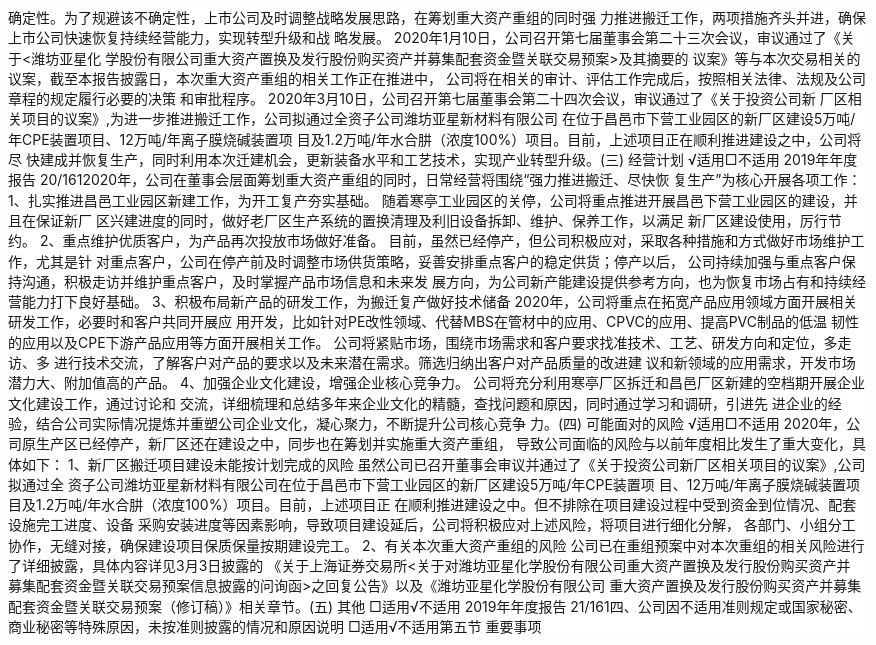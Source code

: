 确定性。为了规避该不确定性，上市公司及时调整战略发展思路，在筹划重大资产重组的同时强
力推进搬迁工作，两项措施齐头并进，确保上市公司快速恢复持续经营能力，实现转型升级和战
略发展。
2020年1月10日，公司召开第七届董事会第二十三次会议，审议通过了《关于<潍坊亚星化
学股份有限公司重大资产置换及发行股份购买资产并募集配套资金暨关联交易预案>及其摘要的
议案》等与本次交易相关的议案，截至本报告披露日，本次重大资产重组的相关工作正在推进中，
公司将在相关的审计、评估工作完成后，按照相关法律、法规及公司章程的规定履行必要的决策
和审批程序。
2020年3月10日，公司召开第七届董事会第二十四次会议，审议通过了《关于投资公司新
厂区相关项目的议案》,为进一步推进搬迁工作，公司拟通过全资子公司潍坊亚星新材料有限公司
在位于昌邑市下营工业园区的新厂区建设5万吨/年CPE装置项目、12万吨/年离子膜烧碱装置项
目及1.2万吨/年水合肼（浓度100%）项目。目前，上述项目正在顺利推进建设之中，公司将尽
快建成并恢复生产，同时利用本次迁建机会，更新装备水平和工艺技术，实现产业转型升级。(三)
经营计划
√适用□不适用
2019年年度报告
20/1612020年，公司在董事会层面筹划重大资产重组的同时，日常经营将围绕“强力推进搬迁、尽快恢
复生产”为核心开展各项工作：
1、扎实推进昌邑工业园区新建工作，为开工复产夯实基础。
随着寒亭工业园区的关停，公司将重点推进开展昌邑下营工业园区的建设，并且在保证新厂
区兴建进度的同时，做好老厂区生产系统的置换清理及利旧设备拆卸、维护、保养工作，以满足
新厂区建设使用，厉行节约。
2、重点维护优质客户，为产品再次投放市场做好准备。
目前，虽然已经停产，但公司积极应对，采取各种措施和方式做好市场维护工作，尤其是针
对重点客户，公司在停产前及时调整市场供货策略，妥善安排重点客户的稳定供货；停产以后，
公司持续加强与重点客户保持沟通，积极走访并维护重点客户，及时掌握产品市场信息和未来发
展方向，为公司新产能建设提供参考方向，也为恢复市场占有和持续经营能力打下良好基础。
3、积极布局新产品的研发工作，为搬迁复产做好技术储备
2020年，公司将重点在拓宽产品应用领域方面开展相关研发工作，必要时和客户共同开展应
用开发，比如针对PE改性领域、代替MBS在管材中的应用、CPVC的应用、提高PVC制品的低温
韧性的应用以及CPE下游产品应用等方面开展相关工作。
公司将紧贴市场，围绕市场需求和客户要求找准技术、工艺、研发方向和定位，多走访、多
进行技术交流，了解客户对产品的要求以及未来潜在需求。筛选归纳出客户对产品质量的改进建
议和新领域的应用需求，开发市场潜力大、附加值高的产品。
4、加强企业文化建设，增强企业核心竞争力。
公司将充分利用寒亭厂区拆迁和昌邑厂区新建的空档期开展企业文化建设工作，通过讨论和
交流，详细梳理和总结多年来企业文化的精髓，查找问题和原因，同时通过学习和调研，引进先
进企业的经验，结合公司实际情况提炼并重塑公司企业文化，凝心聚力，不断提升公司核心竞争
力。(四)
可能面对的风险
√适用□不适用
2020年，公司原生产区已经停产，新厂区还在建设之中，同步也在筹划并实施重大资产重组，
导致公司面临的风险与以前年度相比发生了重大变化，具体如下：
1、新厂区搬迁项目建设未能按计划完成的风险
虽然公司已召开董事会审议并通过了《关于投资公司新厂区相关项目的议案》,公司拟通过全
资子公司潍坊亚星新材料有限公司在位于昌邑市下营工业园区的新厂区建设5万吨/年CPE装置项
目、12万吨/年离子膜烧碱装置项目及1.2万吨/年水合肼（浓度100%）项目。目前，上述项目正
在顺利推进建设之中。但不排除在项目建设过程中受到资金到位情况、配套设施完工进度、设备
采购安装进度等因素影响，导致项目建设延后，公司将积极应对上述风险，将项目进行细化分解，
各部门、小组分工协作，无缝对接，确保建设项目保质保量按期建设完工。
2、有关本次重大资产重组的风险
公司已在重组预案中对本次重组的相关风险进行了详细披露，具体内容详见3月3日披露的
《关于上海证券交易所<关于对潍坊亚星化学股份有限公司重大资产置换及发行股份购买资产并
募集配套资金暨关联交易预案信息披露的问询函>之回复公告》以及《潍坊亚星化学股份有限公司
重大资产置换及发行股份购买资产并募集配套资金暨关联交易预案（修订稿）》相关章节。(五)
其他
□适用√不适用
2019年年度报告
21/161四、公司因不适用准则规定或国家秘密、商业秘密等特殊原因，未按准则披露的情况和原因说明
□适用√不适用第五节
重要事项